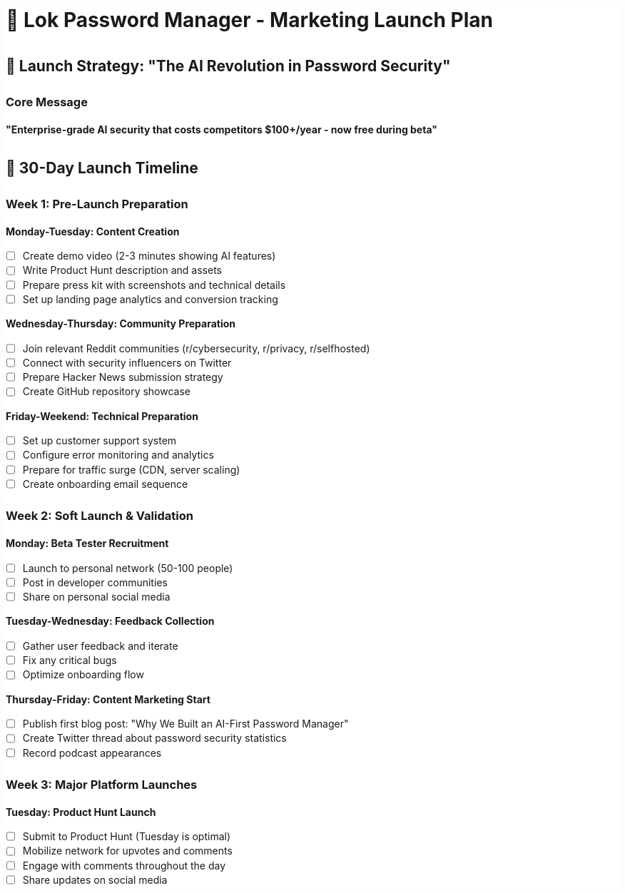 # 🚀 Lok Password Manager - Marketing Launch Plan

## 🎯 Launch Strategy: "The AI Revolution in Password Security"

### Core Message
**"Enterprise-grade AI security that costs competitors $100+/year - now free during beta"**

## 📅 30-Day Launch Timeline

### Week 1: Pre-Launch Preparation
**Monday-Tuesday: Content Creation**
- [ ] Create demo video (2-3 minutes showing AI features)
- [ ] Write Product Hunt description and assets
- [ ] Prepare press kit with screenshots and technical details
- [ ] Set up landing page analytics and conversion tracking

**Wednesday-Thursday: Community Preparation**
- [ ] Join relevant Reddit communities (r/cybersecurity, r/privacy, r/selfhosted)
- [ ] Connect with security influencers on Twitter
- [ ] Prepare Hacker News submission strategy
- [ ] Create GitHub repository showcase

**Friday-Weekend: Technical Preparation**
- [ ] Set up customer support system
- [ ] Configure error monitoring and analytics
- [ ] Prepare for traffic surge (CDN, server scaling)
- [ ] Create onboarding email sequence

### Week 2: Soft Launch & Validation
**Monday: Beta Tester Recruitment**
- [ ] Launch to personal network (50-100 people)
- [ ] Post in developer communities
- [ ] Share on personal social media

**Tuesday-Wednesday: Feedback Collection**
- [ ] Gather user feedback and iterate
- [ ] Fix any critical bugs
- [ ] Optimize onboarding flow

**Thursday-Friday: Content Marketing Start**
- [ ] Publish first blog post: "Why We Built an AI-First Password Manager"
- [ ] Create Twitter thread about password security statistics
- [ ] Record podcast appearances

### Week 3: Major Platform Launches
**Tuesday: Product Hunt Launch**
- [ ] Submit to Product Hunt (Tuesday is optimal)
- [ ] Mobilize network for upvotes and comments
- [ ] Engage with comments throughout the day
- [ ] Share updates on social media
